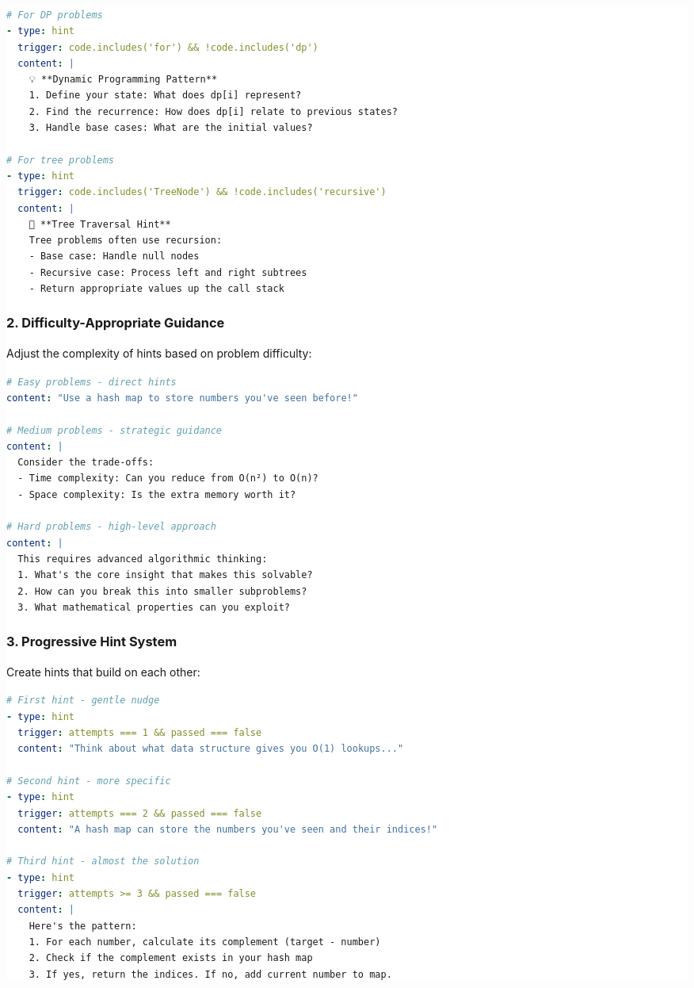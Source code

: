 ```yaml
# For DP problems
- type: hint
  trigger: code.includes('for') && !code.includes('dp')
  content: |
    💡 **Dynamic Programming Pattern**
    1. Define your state: What does dp[i] represent?
    2. Find the recurrence: How does dp[i] relate to previous states?
    3. Handle base cases: What are the initial values?

# For tree problems  
- type: hint
  trigger: code.includes('TreeNode') && !code.includes('recursive')
  content: |
    🌳 **Tree Traversal Hint**
    Tree problems often use recursion:
    - Base case: Handle null nodes
    - Recursive case: Process left and right subtrees
    - Return appropriate values up the call stack
```

### 2. Difficulty-Appropriate Guidance

Adjust the complexity of hints based on problem difficulty:

```yaml
# Easy problems - direct hints
content: "Use a hash map to store numbers you've seen before!"

# Medium problems - strategic guidance  
content: |
  Consider the trade-offs:
  - Time complexity: Can you reduce from O(n²) to O(n)?
  - Space complexity: Is the extra memory worth it?

# Hard problems - high-level approach
content: |
  This requires advanced algorithmic thinking:
  1. What's the core insight that makes this solvable?
  2. How can you break this into smaller subproblems?
  3. What mathematical properties can you exploit?
```

### 3. Progressive Hint System

Create hints that build on each other:

```yaml
# First hint - gentle nudge
- type: hint
  trigger: attempts === 1 && passed === false
  content: "Think about what data structure gives you O(1) lookups..."

# Second hint - more specific
- type: hint  
  trigger: attempts === 2 && passed === false
  content: "A hash map can store the numbers you've seen and their indices!"

# Third hint - almost the solution
- type: hint
  trigger: attempts >= 3 && passed === false
  content: |
    Here's the pattern:
    1. For each number, calculate its complement (target - number)
    2. Check if the complement exists in your hash map
    3. If yes, return the indices. If no, add current number to map.
```